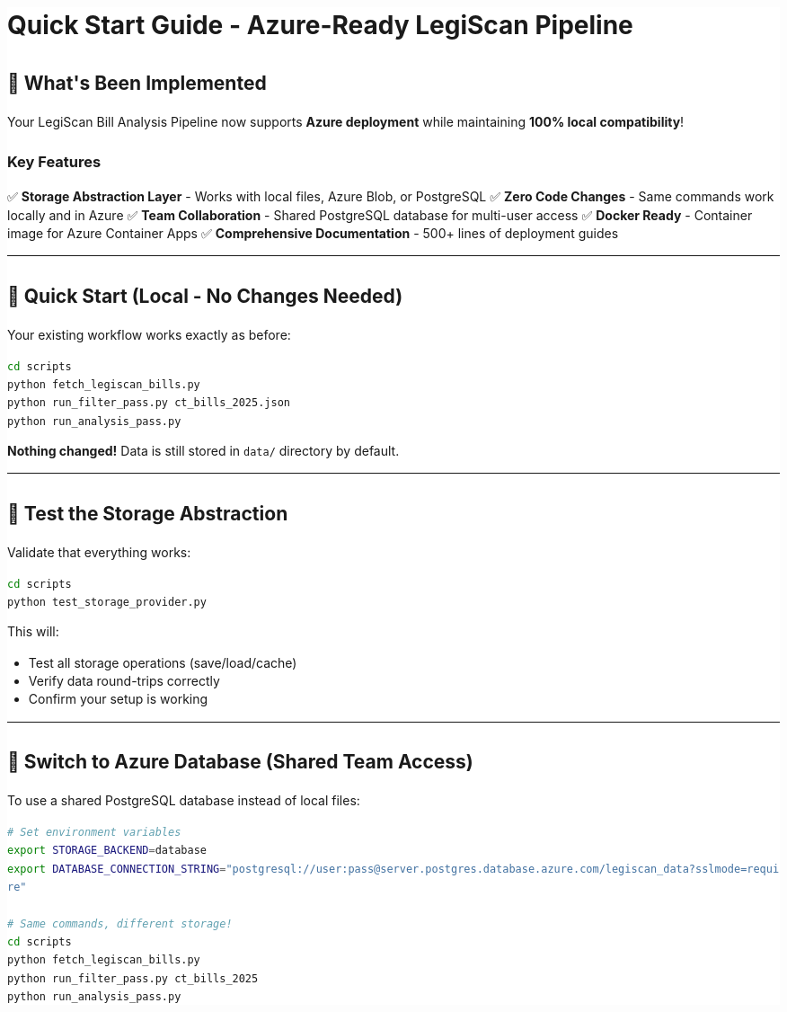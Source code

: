 # Quick Start Guide - Azure-Ready LegiScan Pipeline

## 🎉 What's Been Implemented

Your LegiScan Bill Analysis Pipeline now supports **Azure deployment** while maintaining **100% local compatibility**!

### Key Features

✅ **Storage Abstraction Layer** - Works with local files, Azure Blob, or PostgreSQL
✅ **Zero Code Changes** - Same commands work locally and in Azure
✅ **Team Collaboration** - Shared PostgreSQL database for multi-user access
✅ **Docker Ready** - Container image for Azure Container Apps
✅ **Comprehensive Documentation** - 500+ lines of deployment guides

---

## 🚀 Quick Start (Local - No Changes Needed)

Your existing workflow works exactly as before:

```bash
cd scripts
python fetch_legiscan_bills.py
python run_filter_pass.py ct_bills_2025.json
python run_analysis_pass.py
```

**Nothing changed!** Data is still stored in `data/` directory by default.

---

## 🧪 Test the Storage Abstraction

Validate that everything works:

```bash
cd scripts
python test_storage_provider.py
```

This will:
- Test all storage operations (save/load/cache)
- Verify data round-trips correctly
- Confirm your setup is working

---

## 🔄 Switch to Azure Database (Shared Team Access)

To use a shared PostgreSQL database instead of local files:

```bash
# Set environment variables
export STORAGE_BACKEND=database
export DATABASE_CONNECTION_STRING="postgresql://user:pass@server.postgres.database.azure.com/legiscan_data?sslmode=require"

# Same commands, different storage!
cd scripts
python fetch_legiscan_bills.py
python run_filter_pass.py ct_bills_2025
python run_analysis_pass.py
```
